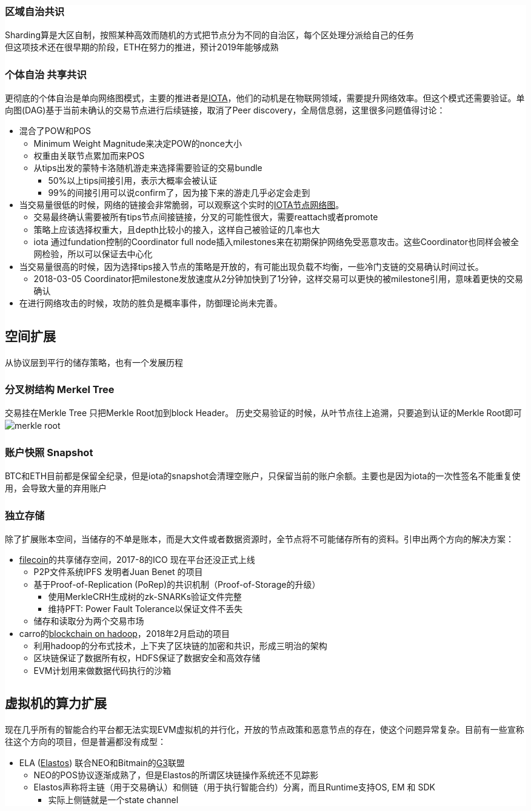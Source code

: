 ### 区域自治共识
Sharding算是大区自制，按照某种高效而随机的方式把节点分为不同的自治区，每个区处理分派给自己的任务  
但这项技术还在很早期的阶段，ETH在努力的推进，预计2019年能够成熟

### 个体自治 共享共识
更彻底的个体自治是单向网络图模式，主要的推进者是[IOTA](https://iota.org)，他们的动机是在物联网领域，需要提升网络效率。但这个模式还需要验证。单向图(DAG)基于当前未确认的交易节点进行后续链接，取消了Peer discovery，全局信息弱，这里很多问题值得讨论：
* 混合了POW和POS
  - Minimum Weight Magnitude来决定POW的nonce大小
  - 权重由关联节点累加而来POS
  - 从tips出发的蒙特卡洛随机游走来选择需要验证的交易bundle
    - 50%以上tips间接引用，表示大概率会被认证
    - 99%的间接引用可以说confirm了，因为接下来的游走几乎必定会走到
* 当交易量很低的时候，网络的链接会非常脆弱，可以观察这个实时的[IOTA节点网络图](http://tangle.glumb.de)。
  - 交易最终确认需要被所有tips节点间接链接，分叉的可能性很大，需要reattach或者promote
  - 策略上应该选择权重大，且depth比较小的接入，这样自己被验证的几率也大
  - iota 通过fundation控制的Coordinator full node插入milestones来在初期保护网络免受恶意攻击。这些Coordinator也同样会被全网检验，所以可以保证去中心化
* 当交易量很高的时候，因为选择tips接入节点的策略是开放的，有可能出现负载不均衡，一些冷门支链的交易确认时间过长。
  - 2018-03-05 Coordinator把milestone发放速度从2分钟加快到了1分钟，这样交易可以更快的被milestone引用，意味着更快的交易确认
* 在进行网络攻击的时候，攻防的胜负是概率事件，防御理论尚未完善。

## 空间扩展
从协议层到平行的储存策略，也有一个发展历程
### 分叉树结构 Merkel Tree
交易挂在Merkle Tree 只把Merkle Root加到block Header。
历史交易验证的时候，从叶节点往上追溯，只要追到认证的Merkle Root即可  
![merkle root](https://raw.githubusercontent.com/linkinbird/blockchain_book/master/pic/Bitcoinpaymentverification_merkeltree.png)

### 账户快照 Snapshot
BTC和ETH目前都是保留全纪录，但是iota的snapshot会清理空账户，只保留当前的账户余额。主要也是因为iota的一次性签名不能重复使用，会导致大量的弃用账户

### 独立存储
除了扩展账本空间，当储存的不单是账本，而是大文件或者数据资源时，全节点将不可能储存所有的资料。引申出两个方向的解决方案：
* [filecoin](https://filecoin.io)的共享储存空间，2017-8的ICO 现在平台还没正式上线
  - P2P文件系统IPFS 发明者Juan Benet 的项目
  - 基于Proof-of-Replication (PoRep)的共识机制（Proof-of-Storage的升级）
    - 使用MerkleCRH生成树的zk-SNARKs验证文件完整
    - 维持PFT: Power Fault Tolerance以保证文件不丢失
  - 储存和读取分为两个交易市场
* carro的[blockchain on hadoop](https://github.com/linkinbird/CarChain/wiki)，2018年2月启动的项目
  - 利用hadoop的分布式技术，上下夹了区块链的加密和共识，形成三明治的架构
  - 区块链保证了数据所有权，HDFS保证了数据安全和高效存储
  - EVM计划用来做数据代码执行的沙箱

## 虚拟机的算力扩展
现在几乎所有的智能合约平台都无法实现EVM虚拟机的并行化，开放的节点政策和恶意节点的存在，使这个问题异常复杂。目前有一些宣称往这个方向的项目，但是普遍都没有成型：
* ELA ([Elastos](https://www.elastos.org)) 联合NEO和Bitmain的[G3](https://neonewstoday.com/events/g3-summit-event-report/)联盟
  * NEO的POS协议逐渐成熟了，但是Elastos的所谓区块链操作系统还不见踪影
  * Elastos声称将主链（用于交易确认）和侧链（用于执行智能合约）分离，而且Runtime支持OS, EM 和 SDK
    * 实际上侧链就是一个state channel
